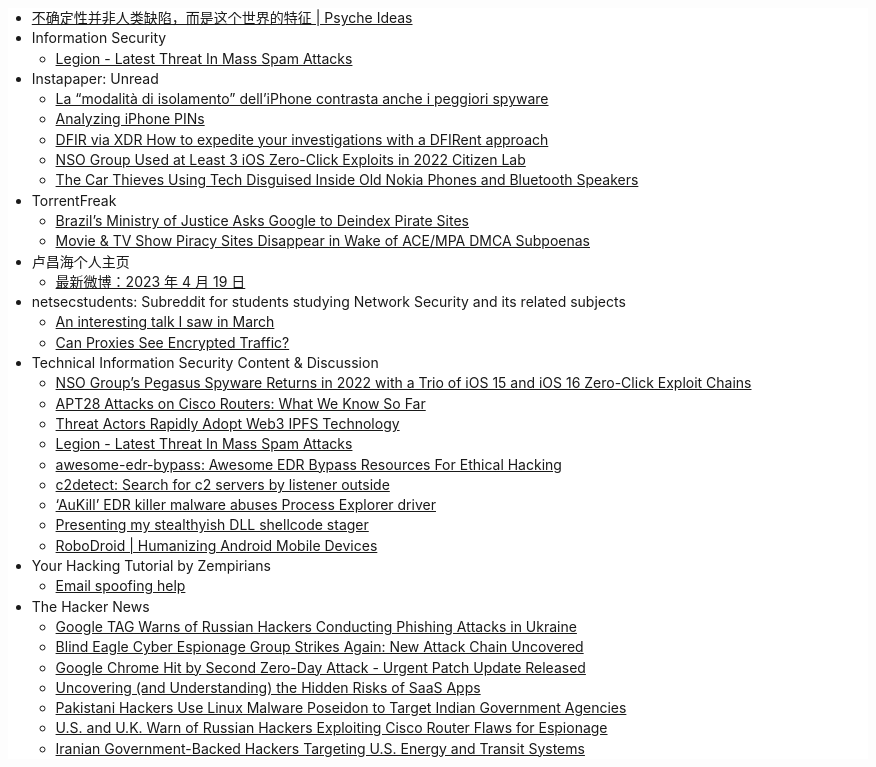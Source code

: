   - [不确定性并非人类缺陷，而是这个世界的特征  | Psyche Ideas](https://www.jdon.com/66091.html)
- Information Security
  - [Legion - Latest Threat In Mass Spam Attacks](https://www.reddit.com/r/Information_Security/comments/12s6n76/legion_latest_threat_in_mass_spam_attacks/)
- Instapaper: Unread
  - [La “modalità di isolamento” dell’iPhone contrasta anche i peggiori spyware](https://www.wired.it/article/modalita-di-isolamento-iphone-spyware/)
  - [Analyzing iPhone PINs](https://blog.elcomsoft.com/2023/04/analyzing-iphone-pins/)
  - [DFIR via XDR How to expedite your investigations with a DFIRent approach](https://thehackernews.com/2023/04/dfir-via-xdr-how-to-expedite-your.html)
  - [NSO Group Used at Least 3 iOS Zero-Click Exploits in 2022 Citizen Lab](https://www.securityweek.com/nso-group-used-at-least-3-ios-zero-click-exploits-in-2022-citizen-lab/)
  - [The Car Thieves Using Tech Disguised Inside Old Nokia Phones and Bluetooth Speakers](https://www.vice.com/en/article/v7beyj/car-thieves-tech-hidden-old-nokia-phones-bluetooth-speakers-emergency-engine-start-keyless)
- TorrentFreak
  - [Brazil’s Ministry of Justice Asks Google to Deindex Pirate Sites](https://torrentfreak.com/brazils-ministry-of-justice-asks-google-to-deindex-pirate-sites-230419/)
  - [Movie & TV Show Piracy Sites Disappear in Wake of ACE/MPA DMCA Subpoenas](https://torrentfreak.com/movie-tv-show-piracy-sites-disappear-in-wake-of-ace-mpa-dmca-subpoenas-230419/)
- 卢昌海个人主页
  - [最新微博：2023 年 4 月 19 日](https://www.changhai.org/articles/miscellaneous/blog/202304.php#latest)
- netsecstudents: Subreddit for students studying Network Security and its related subjects
  - [An interesting talk I saw in March](https://www.reddit.com/r/netsecstudents/comments/12rvo99/an_interesting_talk_i_saw_in_march/)
  - [Can Proxies See Encrypted Traffic?](https://www.reddit.com/r/netsecstudents/comments/12sezeh/can_proxies_see_encrypted_traffic/)
- Technical Information Security Content & Discussion
  - [NSO Group’s Pegasus Spyware Returns in 2022 with a Trio of iOS 15 and iOS 16 Zero-Click Exploit Chains](https://www.reddit.com/r/netsec/comments/12ru3cl/nso_groups_pegasus_spyware_returns_in_2022_with_a/)
  - [APT28 Attacks on Cisco Routers: What We Know So Far](https://www.reddit.com/r/netsec/comments/12rn4iv/apt28_attacks_on_cisco_routers_what_we_know_so_far/)
  - [Threat Actors Rapidly Adopt Web3 IPFS Technology](https://www.reddit.com/r/netsec/comments/12sejxw/threat_actors_rapidly_adopt_web3_ipfs_technology/)
  - [Legion - Latest Threat In Mass Spam Attacks](https://www.reddit.com/r/netsec/comments/12s4vbc/legion_latest_threat_in_mass_spam_attacks/)
  - [awesome-edr-bypass: Awesome EDR Bypass Resources For Ethical Hacking](https://www.reddit.com/r/netsec/comments/12s5paj/awesomeedrbypass_awesome_edr_bypass_resources_for/)
  - [c2detect: Search for c2 servers by listener outside](https://www.reddit.com/r/netsec/comments/12s65dc/c2detect_search_for_c2_servers_by_listener_outside/)
  - [‘AuKill’ EDR killer malware abuses Process Explorer driver](https://www.reddit.com/r/netsec/comments/12sen19/aukill_edr_killer_malware_abuses_process_explorer/)
  - [Presenting my stealthyish DLL shellcode stager](https://www.reddit.com/r/netsec/comments/12rq6qz/presenting_my_stealthyish_dll_shellcode_stager/)
  - [RoboDroid | Humanizing Android Mobile Devices](https://www.reddit.com/r/netsec/comments/12rkfuw/robodroid_humanizing_android_mobile_devices/)
- Your Hacking Tutorial by Zempirians
  - [Email spoofing help](https://www.reddit.com/r/HowToHack/comments/12rsoy2/email_spoofing_help/)
- The Hacker News
  - [Google TAG Warns of Russian Hackers Conducting Phishing Attacks in Ukraine](https://thehackernews.com/2023/04/google-tag-warns-of-russian-hackers.html)
  - [Blind Eagle Cyber Espionage Group Strikes Again: New Attack Chain Uncovered](https://thehackernews.com/2023/04/blind-eagle-cyber-espionage-group.html)
  - [Google Chrome Hit by Second Zero-Day Attack - Urgent Patch Update Released](https://thehackernews.com/2023/04/google-chrome-hit-by-second-zero-day.html)
  - [Uncovering (and Understanding) the Hidden Risks of SaaS Apps](https://thehackernews.com/2023/04/uncovering-and-understanding-hidden.html)
  - [Pakistani Hackers Use Linux Malware Poseidon to Target Indian Government Agencies](https://thehackernews.com/2023/04/pakistani-hackers-use-linux-malware.html)
  - [U.S. and U.K. Warn of Russian Hackers Exploiting Cisco Router Flaws for Espionage](https://thehackernews.com/2023/04/us-and-uk-warn-of-russian-hackers.html)
  - [Iranian Government-Backed Hackers Targeting U.S. Energy and Transit Systems](https://thehackernews.com/2023/04/iranian-government-backed-hackers.html)